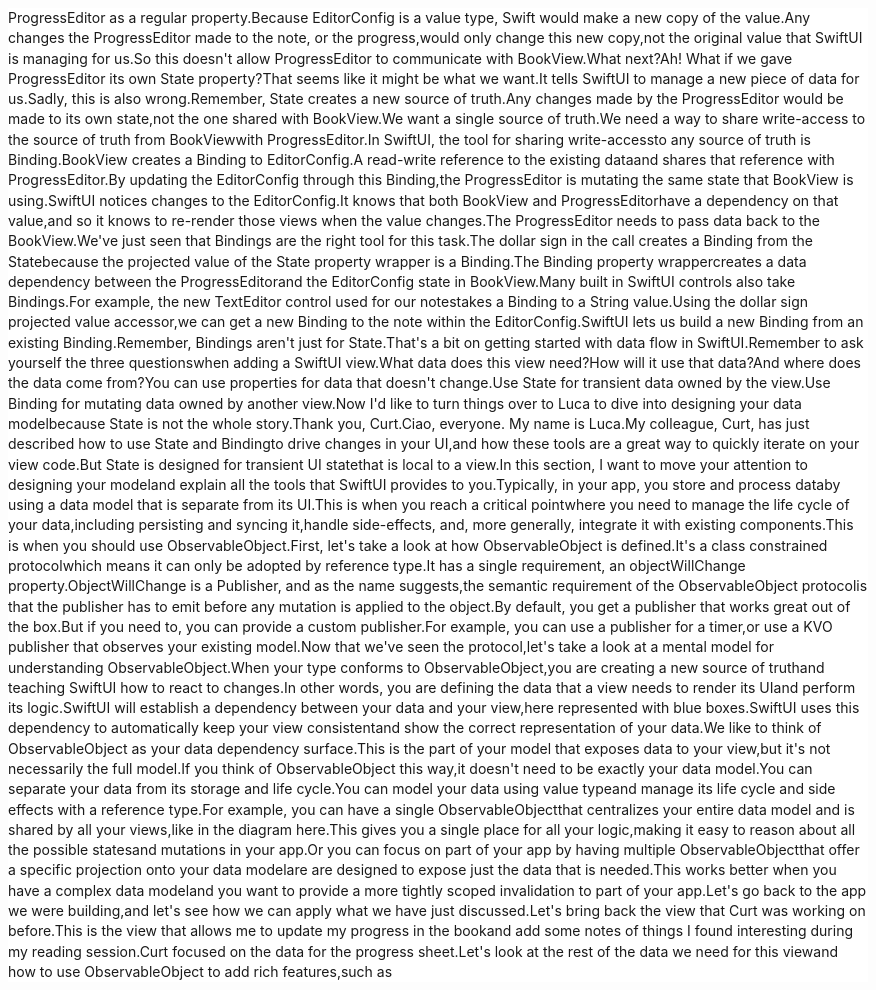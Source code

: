 ProgressEditor as a regular property.Because EditorConfig is a value type, Swift would make a new copy of the value.Any changes the ProgressEditor made to the note, or the progress,would only change this new copy,not the original value that SwiftUI is managing for us.So this doesn't allow ProgressEditor to communicate with BookView.What next?Ah! What if we gave ProgressEditor its own State property?That seems like it might be what we want.It tells SwiftUI to manage a new piece of data for us.Sadly, this is also wrong.Remember, State creates a new source of truth.Any changes made by the ProgressEditor would be made to its own state,not the one shared with BookView.We want a single source of truth.We need a way to share write-access to the source of truth from BookViewwith ProgressEditor.In SwiftUI, the tool for sharing write-accessto any source of truth is Binding.BookView creates a Binding to EditorConfig.A read-write reference to the existing dataand shares that reference with ProgressEditor.By updating the EditorConfig through this Binding,the ProgressEditor is mutating the same state that BookView is using.SwiftUI notices changes to the EditorConfig.It knows that both BookView and ProgressEditorhave a dependency on that value,and so it knows to re-render those views when the value changes.The ProgressEditor needs to pass data back to the BookView.We've just seen that Bindings are the right tool for this task.The dollar sign in the call creates a Binding from the Statebecause the projected value of the State property wrapper is a Binding.The Binding property wrappercreates a data dependency between the ProgressEditorand the EditorConfig state in BookView.Many built in SwiftUI controls also take Bindings.For example, the new TextEditor control used for our notestakes a Binding to a String value.Using the dollar sign projected value accessor,we can get a new Binding to the note within the EditorConfig.SwiftUI lets us build a new Binding from an existing Binding.Remember, Bindings aren't just for State.That's a bit on getting started with data flow in SwiftUI.Remember to ask yourself the three questionswhen adding a SwiftUI view.What data does this view need?How will it use that data?And where does the data come from?You can use properties for data that doesn't change.Use State for transient data owned by the view.Use Binding for mutating data owned by another view.Now I'd like to turn things over to Luca to dive into designing your data modelbecause State is not the whole story.Thank you, Curt.Ciao, everyone. My name is Luca.My colleague, Curt, has just described how to use State and Bindingto drive changes in your UI,and how these tools are a great way to quickly iterate on your view code.But State is designed for transient UI statethat is local to a view.In this section, I want to move your attention to designing your modeland explain all the tools that SwiftUI provides to you.Typically, in your app, you store and process databy using a data model that is separate from its UI.This is when you reach a critical pointwhere you need to manage the life cycle of your data,including persisting and syncing it,handle side-effects, and, more generally, integrate it with existing components.This is when you should use ObservableObject.First, let's take a look at how ObservableObject is defined.It's a class constrained protocolwhich means it can only be adopted by reference type.It has a single requirement, an objectWillChange property.ObjectWillChange is a Publisher, and as the name suggests,the semantic requirement of the ObservableObject protocolis that the publisher has to emit before any mutation is applied to the object.By default, you get a publisher that works great out of the box.But if you need to, you can provide a custom publisher.For example, you can use a publisher for a timer,or use a KVO publisher that observes your existing model.Now that we've seen the protocol,let's take a look at a mental model for understanding ObservableObject.When your type conforms to ObservableObject,you are creating a new source of truthand teaching SwiftUI how to react to changes.In other words, you are defining the data that a view needs to render its UIand perform its logic.SwiftUI will establish a dependency between your data and your view,here represented with blue boxes.SwiftUI uses this dependency to automatically keep your view consistentand show the correct representation of your data.We like to think of ObservableObject as your data dependency surface.This is the part of your model that exposes data to your view,but it's not necessarily the full model.If you think of ObservableObject this way,it doesn't need to be exactly your data model.You can separate your data from its storage and life cycle.You can model your data using value typeand manage its life cycle and side effects with a reference type.For example, you can have a single ObservableObjectthat centralizes your entire data model and is shared by all your views,like in the diagram here.This gives you a single place for all your logic,making it easy to reason about all the possible statesand mutations in your app.Or you can focus on part of your app by having multiple ObservableObjectthat offer a specific projection onto your data modelare are designed to expose just the data that is needed.This works better when you have a complex data modeland you want to provide a more tightly scoped invalidation to part of your app.Let's go back to the app we were building,and let's see how we can apply what we have just discussed.Let's bring back the view that Curt was working on before.This is the view that allows me to update my progress in the bookand add some notes of things I found interesting during my reading session.Curt focused on the data for the progress sheet.Let's look at the rest of the data we need for this viewand how to use ObservableObject to add rich features,such as